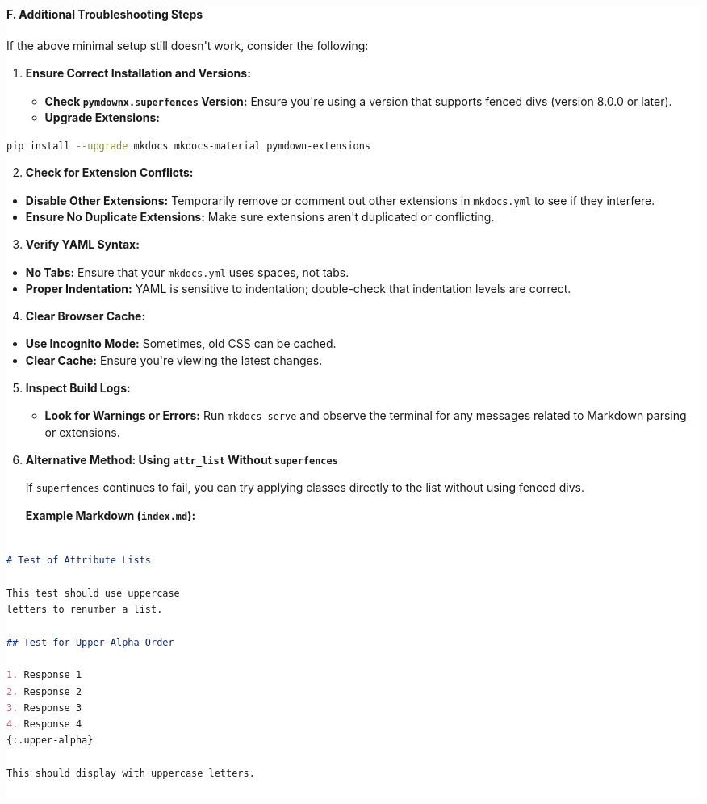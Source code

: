 #### **F. Additional Troubleshooting Steps**

If the above minimal setup still doesn't work, consider the following:

1.  **Ensure Correct Installation and Versions:**

    -   **Check `pymdownx.superfences` Version:** Ensure you're using a version that supports fenced divs (version 8.0.0 or later).
    -   **Upgrade Extensions:**
 
```bash
pip install --upgrade mkdocs mkdocs-material pymdown-extensions
```

2.  **Check for Extension Conflicts:**

-   **Disable Other Extensions:** Temporarily remove or comment out other extensions in `mkdocs.yml` to see if they interfere.
-   **Ensure No Duplicate Extensions:** Make sure extensions aren't duplicated or conflicting.

3.  **Verify YAML Syntax:**

-   **No Tabs:** Ensure that your `mkdocs.yml` uses spaces, not tabs.
-   **Proper Indentation:** YAML is sensitive to indentation; double-check that indentation levels are correct.

4.  **Clear Browser Cache:**

-   **Use Incognito Mode:** Sometimes, old CSS can be cached.
-   **Clear Cache:** Ensure you're viewing the latest changes.

5.  **Inspect Build Logs:**

    -   **Look for Warnings or Errors:** Run `mkdocs serve` and observe the terminal for any messages related to Markdown parsing or extensions.

6.  **Alternative Method: Using `attr_list` Without `superfences`**

    If `superfences` continues to fail, you can try applying classes directly to the list without using fenced divs.

    **Example Markdown (`index.md`):**

```markdown

# Test of Attribute Lists

This test should use uppercase
letters to renumber a list.

## Test for Upper Alpha Order

1. Response 1
2. Response 2
3. Response 3
4. Response 4
{:.upper-alpha}

This should display with uppercase letters.
  
```
